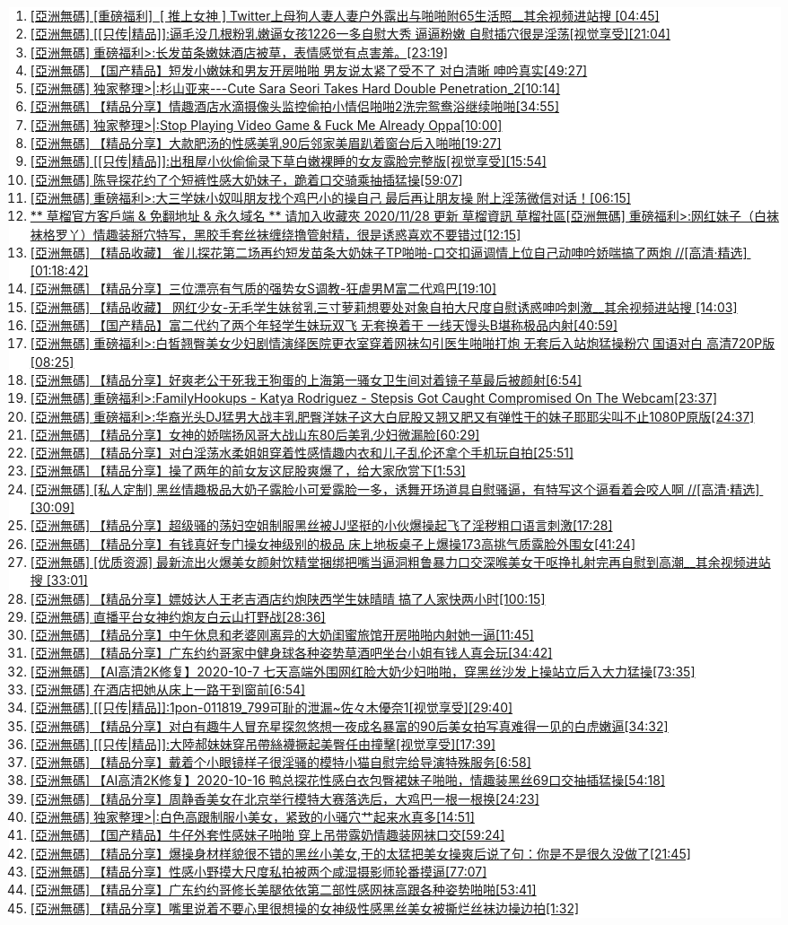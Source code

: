 1. [ [亞洲無碼] [重磅福利]&nbsp; [ 推上女神 ] Twitter上母狗人妻人妻户外露出与啪啪附65生活照__其余视频进站搜 [04:45] ]( https://baiduyunkan.com/embed/21322db70cd46f63f830ed1cae8a503dbb66e?id=100)
1. [ [亞洲無碼] [[只传|精品]]:逼毛没几根粉乳嫩逼女孩1226一多自慰大秀 逼逼粉嫩 自慰插穴很是淫荡[视觉享受][21:04] ]( https://yaoshe138.com/embed/26533)
1. [ [亞洲無碼] 重磅福利&gt;:长发苗条嫩妹酒店被草，表情感觉有点害羞。[23:19] ]( https://jjd12.xyz/embed/21193)
1. [ [亞洲無碼] 【国产精品】短发小嫩妹和男友开房啪啪 男友说太紧了受不了 对白清晰 呻吟真实[49:27] ]( https://www.888dav.com/vod/163402/)
1. [ [亞洲無碼] 独家整理&gt;|:杉山亚来---Cute Sara Seori Takes Hard Double Penetration_2[10:14] ]( https://ppx232.com/embed/16357)
1. [ [亞洲無碼] 【精品分享】情趣酒店水滴摄像头监控偷拍小情侣啪啪2洗完鸳鸯浴继续啪啪[34:55] ]( https://oose016.com/play/video.php?id=63)
1. [ [亞洲無碼] 独家整理&gt;|:Stop Playing Video Game & Fuck Me Already Oppa[10:00] ]( https://ppx232.com/embed/40655)
1. [ [亞洲無碼] 【精品分享】大款肥汤的性感美乳90后邻家美眉趴着窗台后入啪啪[19:27] ]( https://oose016.com/play/video.php?id=64)
1. [ [亞洲無碼] [[只传|精品]]:出租屋小伙偷偷录下草白嫩裸睡的女友露脸完整版[视觉享受][15:54] ]( https://yaoshe138.com/embed/10464)
1. [ [亞洲無碼] 陈导探花约了个短裤性感大奶妹子，跪着口交骑乘抽插猛操[59:07] ]( https://kkembed.kdwshell.com/embed/86411)
1. [ [亞洲無碼] 重磅福利&gt;:大三学妹小奴叫朋友找个鸡巴小的操自己 最后再让朋友操 附上淫荡微信对话！[06:15] ]( https://hctv10.xyz/embed/14567)
1. [ ** 草榴官方客戶端 & 免翻地址 & 永久域名 ** 请加入收藏夾 2020/11/28 更新 草榴資訊 草榴社區[亞洲無碼] 重磅福利&gt;:网红妹子（白袜袜格罗丫）情趣装掰穴特写，黑胶手套丝袜缠绕撸管射精，很是诱惑喜欢不要错过[12:15] ]( https://hctv10.xyz/embed/8349)
1. [ [亞洲無碼] 【精品收藏】 雀儿探花第二场再约短发苗条大奶妹子TP啪啪-口交扣逼调情上位自己动呻吟娇喘搞了两炮 //[高清·精选]&nbsp; [01:18:42] ]( https://baiduyunkan.com/embed/213227b8dde2d0689a08a50ba652764780109?id=6410)
1. [ [亞洲無碼] 【精品分享】三位漂亮有气质的强势女S调教-狂虐男M富二代鸡巴[19:10] ]( https://oose016.com/play/video.php?id=46)
1. [ [亞洲無碼] 【精品收藏】 网红少女-无毛学生妹贫乳三寸萝莉想要处对象自拍大尺度自慰诱惑呻吟刺激__其余视频进站搜 [14:03] ]( https://baiduyunkan.com/embed/2132207ff382e52e9a4772f5b8ba930df3549?id=5516)
1. [ [亞洲無碼] 【国产精品】富二代约了两个年轻学生妹玩双飞 无套换着干 一线天馒头B堪称极品内射[40:59] ]( https://www.888dav.com/vod/163382/)
1. [ [亞洲無碼] 重磅福利&gt;:白皙翘臀美女少妇剧情演绎医院更衣室穿着网袜勾引医生啪啪打炮 无套后入站炮猛操粉穴 国语对白 高清720P版[08:25] ]( https://dopa5.com/embed/3131)
1. [ [亞洲無碼] 【精品分享】好爽老公干死我王狗蛋的上海第一骚女卫生间对着镜子草最后被颜射[6:54] ]( https://oose016.com/play/video.php?id=65)
1. [ [亞洲無碼] 重磅福利&gt;:FamilyHookups - Katya Rodriguez - Stepsis Got Caught Compromised On The Webcam[23:37] ]( https://dopa5.com/embed/2126)
1. [ [亞洲無碼] 重磅福利&gt;:华裔光头DJ猛男大战丰乳肥臀洋妹子这大白屁股又翘又肥又有弹性干的妹子耶耶尖叫不止1080P原版[24:37] ]( https://jjd12.xyz/embed/3897)
1. [ [亞洲無碼] 【精品分享】女神的娇喘扬风哥大战山东80后美乳少妇微漏脸[60:29] ]( https://oose016.com/play/video.php?id=38)
1. [ [亞洲無碼] 【精品分享】对白淫荡水柔姐姐穿着性感情趣内衣和儿子乱伦还拿个手机玩自拍[25:51] ]( https://oose016.com/play/video.php?id=66)
1. [ [亞洲無碼] 【精品分享】操了两年的前女友这屁股爽爆了，给大家欣赏下[1:53] ]( https://oose016.com/play/video.php?id=52)
1. [ [亞洲無碼] [私人定制] 黑丝情趣极品大奶子露脸小可爱露脸一多，诱舞开场道具自慰骚逼，有特写这个逼看着会咬人啊 //[高清·精选]&nbsp; [30:09] ]( https://baiduyunkan.com/embed/21322c789ca2083ca414b4e7641279755e751?id=7029)
1. [ [亞洲無碼] 【精品分享】超级骚的荡妇空姐制服黑丝被JJ坚挺的小伙爆操起飞了淫秽粗口语言刺激[17:28] ]( https://oose016.com/play/video.php?id=41)
1. [ [亞洲無碼] 【精品分享】有钱真好专门操女神级别的极品 床上地板桌子上爆操173高挑气质露脸外围女[41:24] ]( https://oose016.com/play/video.php?id=43)
1. [ [亞洲無碼] [优质资源] 最新流出火爆美女颜射饮精堂捆绑把嘴当逼洞粗鲁暴力口交深喉美女干呕挣扎射完再自慰到高潮__其余视频进站搜 [33:01] ]( https://baiduyunkan.com/embed/2132223b8b0456fa1bd2b7cf83845ebc7adef?id=3861)
1. [ [亞洲無碼] 【精品分享】嫖妓达人王老吉酒店约炮陕西学生妹晴晴 搞了人家快两小时[100:15] ]( https://oose016.com/play/video.php?id=37)
1. [ [亞洲無碼] 直播平台女神约炮友白云山打野战[28:36] ]( https://kkembed.kdwshell.com/embed/86419)
1. [ [亞洲無碼] 【精品分享】中午休息和老婆刚离异的大奶闺蜜旅馆开房啪啪内射她一逼[11:45] ]( https://oose016.com/play/video.php?id=50)
1. [ [亞洲無碼] 【精品分享】广东约约哥家中健身球各种姿势草酒吧坐台小姐有钱人真会玩[34:42] ]( https://oose016.com/play/video.php?id=40)
1. [ [亞洲無碼] 【AI高清2K修复】2020-10-7 七天高端外围网红脸大奶少妇啪啪，穿黑丝沙发上操站立后入大力猛操[73:35] ]( https://kkembed.kdwshell.com/embed/86423)
1. [ [亞洲無碼] 在酒店把她从床上一路干到窗前[6:54] ]( https://kkembed.kdwshell.com/embed/86418)
1. [ [亞洲無碼] [[只传|精品]]:1pon-011819_799可耻的泄漏~佐々木優奈1[视觉享受][29:40] ]( https://yaoshe138.com/embed/27177)
1. [ [亞洲無碼] 【精品分享】对白有趣牛人冒充星探忽悠想一夜成名暴富的90后美女拍写真难得一见的白虎嫩逼[34:32] ]( https://oose016.com/play/video.php?id=39)
1. [ [亞洲無碼] [[只传|精品]]:大陸郝妹妹穿吊帶絲襪撅起美臀任由撞擊[视觉享受][17:39] ]( https://yaoshe138.com/embed/27321)
1. [ [亞洲無碼] 【精品分享】戴着个小眼镜样子很淫骚的模特小猫自慰完给导演特殊服务[6:58] ]( https://oose016.com/play/video.php?id=57)
1. [ [亞洲無碼] 【AI高清2K修复】2020-10-16 鸭总探花性感白衣包臀裙妹子啪啪，情趣装黑丝69口交抽插猛操[54:18] ]( https://kkembed.kdwshell.com/embed/86424)
1. [ [亞洲無碼] 【精品分享】周静香美女在北京举行模特大赛落选后，大鸡巴一根一根换[24:23] ]( https://oose016.com/play/video.php?id=54)
1. [ [亞洲無碼] 独家整理&gt;|:白色高跟制服小美女，紧致的小骚穴艹起来水真多[14:51] ]( https://ppx232.com/embed/3707)
1. [ [亞洲無碼] 【国产精品】牛仔外套性感妹子啪啪 穿上吊带露奶情趣装网袜口交[59:24] ]( https://www.888dav.com/vod/163496/)
1. [ [亞洲無碼] 【精品分享】爆操身材样貌很不错的黑丝小美女,干的太猛把美女操爽后说了句：你是不是很久没做了[21:45] ]( https://oose016.com/play/video.php?id=49)
1. [ [亞洲無碼] 【精品分享】性感小野摸大尺度私拍被两个咸湿摄影师轮番摸逼[77:07] ]( https://oose016.com/play/video.php?id=42)
1. [ [亞洲無碼] 【精品分享】广东约约哥修长美腿依依第二部性感网袜高跟各种姿势啪啪[53:41] ]( https://oose016.com/play/video.php?id=51)
1. [ [亞洲無碼] 【精品分享】嘴里说着不要心里很想操的女神级性感黑丝美女被撕烂丝袜边操边拍[1:32] ]( https://oose016.com/play/video.php?id=53)